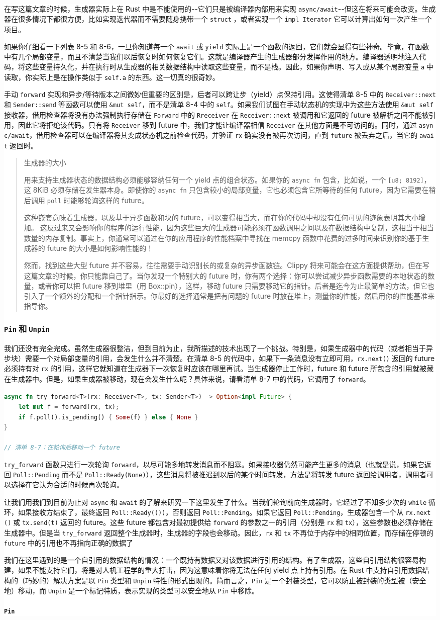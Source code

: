 在写这篇文章的时候，生成器实际上在 Rust 中是不能使用的--它们只是被编译器内部用来实现 `async/await`--但这在将来可能会改变。生成器在很多情况下都很方便，比如实现迭代器而不需要随身携带一个 `struct` ，或者实现一个 `impl Iterator` 它可以计算出如何一次产生一个项目。

如果你仔细看一下列表 8-5 和 8-6，一旦你知道每一个 `await` 或 `yield` 实际上是一个函数的返回，它们就会显得有些神奇。毕竟，在函数中有几个局部变量，而且不清楚当我们以后恢复时如何恢复它们。这就是编译器产生的生成器部分发挥作用的地方。编译器透明地注入代码，将这些变量持久化，并在执行时从生成器的相关数据结构中读取这些变量，而不是栈。因此，如果你声明、写入或从某个局部变量 `a` 中读取，你实际上是在操作类似于 `self.a` 的东西。这一切真的很奇妙。

手动 `forward` 实现和异步/等待版本之间微妙但重要的区别是，后者可以跨让步（yield）点保持引用。这使得清单 8-5 中的 `Receiver::next` 和 `Sender::send` 等函数可以使用 `&mut self`，而不是清单 8-4 中的 `self`。如果我们试图在手动状态机的实现中为这些方法使用 `&mut self` 接收器，借用检查器将没有办法强制执行存储在 `Forward` 中的 `Rreceiver` 在 `Receiver::next` 被调用和它返回的 future 被解析之间不能被引用，因此它将拒绝该代码。只有将 `Receiver` 移到 future 中，我们才能让编译器相信 `Receiver` 在其他方面是不可访问的。同时，通过 `async/await`，借用检查器可以在编译器将其变成状态机之前检查代码，并验证 `rx` 确实没有被再次访问，直到 `future` 被丢弃之后，当它的 `await` 返回时。

> 生成器的大小
>
> 用来支持生成器状态的数据结构必须能够容纳任何一个 yield 点的组合状态。如果你的 `async fn` 包含，比如说，一个 `[u8; 8192]`，这 8KiB 必须存储在发生器本身。即使你的 `async fn` 只包含较小的局部变量，它也必须包含它所等待的任何 future，因为它需要在稍后调用 `poll` 时能够轮询这样的 future。
>
> 这种嵌套意味着生成器，以及基于异步函数和块的 future，可以变得相当大，而在你的代码中却没有任何可见的迹象表明其大小增加。 这反过来又会影响你的程序的运行性能，因为这些巨大的生成器可能必须在函数调用之间以及在数据结构中复制，这相当于相当数量的内存复制。事实上，你通常可以通过在你的应用程序的性能档案中寻找在 memcpy 函数中花费的过多时间来识别你的基于生成器的 future 的大小是如何影响性能的！
>
> 然而，找到这些大型 future 并不容易，往往需要手动识别长的或复杂的异步函数链。Clippy 将来可能会在这方面提供帮助，但在写这篇文章的时候，你只能靠自己了。当你发现一个特别大的 future 时，你有两个选择：你可以尝试减少异步函数需要的本地状态的数量，或者你可以把 future 移到堆里（用 Box::pin），这样，移动 future 只需要移动它的指针。后者是迄今为止最简单的方法，但它也引入了一个额外的分配和一个指针指示。你最好的选择通常是把有问题的 future 时放在堆上，测量你的性能，然后用你的性能基准来指导你。

### `Pin` 和 `Unpin`

我们还没有完全完成。虽然生成器很整洁，但到目前为止，我所描述的技术出现了一个挑战。特别是，如果生成器中的代码（或者相当于异步块）需要一个对局部变量的引用，会发生什么并不清楚。在清单 8-5 的代码中，如果下一条消息没有立即可用，`rx.next()` 返回的 future 必须持有对 `rx` 的引用，这样它就知道在生成器下一次恢复时应该在哪里再试。当生成器停止工作时，future 和 future 所包含的引用就被藏在生成器中。但是，如果生成器被移动，现在会发生什么呢？具体来说，请看清单 8-7 中的代码，它调用了 `forward`。

```rust
async fn try_forward<T>(rx: Receiver<T>, tx: Sender<T>) -> Option<impl Future> {
    let mut f = forward(rx, tx);
    if f.poll().is_pending() { Some(f) } else { None }
}

// 清单 8-7：在轮询后移动一个 future
```

`try_forward` 函数只进行一次轮询 `forward`，以尽可能多地转发消息而不阻塞。如果接收器仍然可能产生更多的消息（也就是说，如果它返回 `Poll::Pending` 而不是 `Poll::Ready(None)`），这些消息将被推迟到以后的某个时间转发，方法是将转发 future 返回给调用者，调用者可以选择在它认为合适的时候再次轮询。

让我们用我们到目前为止对 `async` 和 `await` 的了解来研究一下这里发生了什么。当我们轮询前向生成器时，它经过了不知多少次的 `while` 循环，如果接收方结束了，最终返回 `Poll::Ready(())`，否则返回 `Poll::Pending`。如果它返回 `Poll::Pending`，生成器包含一个从 `rx.next()` 或 `tx.send(t)` 返回的 future。这些 future 都包含对最初提供给 `forward` 的参数之一的引用（分别是 `rx` 和 `tx`），这些参数也必须存储在生成器中。但是当 `try_forward` 返回整个生成器时，生成器的字段也会移动。因此，`rx` 和 `tx` 不再位于内存中的相同位置，而存储在停顿的 `future` 中的引用也不再指向正确的数据了

我们在这里遇到的是一个自引用的数据结构的情况：一个既持有数据又对该数据进行引用的结构。有了生成器，这些自引用结构很容易构建，如果不能支持它们，将是对人机工程学的重大打击，因为这意味着你将无法在任何 yield 点上持有引用。在 Rust 中支持自引用数据结构的（巧妙的）解决方案是以 `Pin` 类型和 `Unpin` 特性的形式出现的。简而言之，`Pin` 是一个封装类型，它可以防止被封装的类型被（安全地）移动，而 `Unpin` 是一个标记特质，表示实现的类型可以安全地从 `Pin` 中移除。

#### `Pin`
